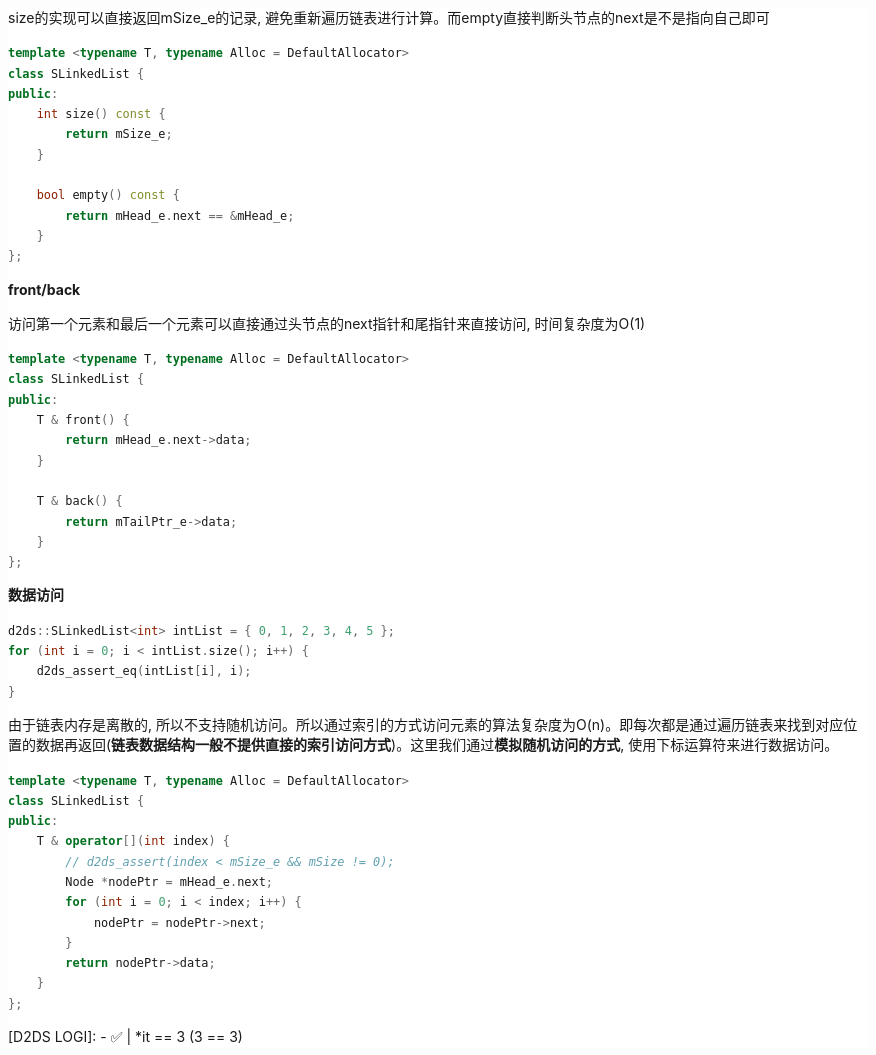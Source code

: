 size的实现可以直接返回mSize_e的记录, 避免重新遍历链表进行计算。而empty直接判断头节点的next是不是指向自己即可

```cpp
template <typename T, typename Alloc = DefaultAllocator>
class SLinkedList {
public:
    int size() const {
        return mSize_e;
    }

    bool empty() const {
        return mHead_e.next == &mHead_e;
    }
};
```

**front/back**

访问第一个元素和最后一个元素可以直接通过头节点的next指针和尾指针来直接访问, 时间复杂度为O(1)

```cpp
template <typename T, typename Alloc = DefaultAllocator>
class SLinkedList {
public:
    T & front() {
        return mHead_e.next->data;
    }

    T & back() {
        return mTailPtr_e->data;
    }
};
```

**数据访问**

```cpp
d2ds::SLinkedList<int> intList = { 0, 1, 2, 3, 4, 5 };
for (int i = 0; i < intList.size(); i++) {
    d2ds_assert_eq(intList[i], i);
}
```

由于链表内存是离散的, 所以不支持随机访问。所以通过索引的方式访问元素的算法复杂度为O(n)。即每次都是通过遍历链表来找到对应位置的数据再返回(**链表数据结构一般不提供直接的索引访问方式**)。这里我们通过**模拟随机访问的方式**, 使用下标运算符来进行数据访问。

```cpp
template <typename T, typename Alloc = DefaultAllocator>
class SLinkedList {
public:
    T & operator[](int index) {
        // d2ds_assert(index < mSize_e && mSize != 0);
        Node *nodePtr = mHead_e.next;
        for (int i = 0; i < index; i++) {
            nodePtr = nodePtr->next;
        }
        return nodePtr->data;
    }
};
```


[D2DS LOGI]: - ✅ | *it == 3 (3 == 3)